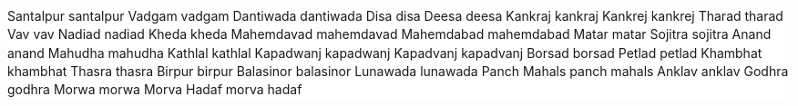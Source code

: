 Santalpur
santalpur
Vadgam
vadgam
Dantiwada
dantiwada
Disa
disa
Deesa
deesa
Kankraj
kankraj
Kankrej
kankrej
Tharad
tharad
Vav
vav
Nadiad
nadiad
Kheda
kheda
Mahemdavad
mahemdavad
Mahemdabad
mahemdabad
Matar
matar
Sojitra
sojitra
Anand
anand
Mahudha
mahudha
Kathlal
kathlal
Kapadwanj
kapadwanj
Kapadvanj
kapadvanj
Borsad
borsad
Petlad
petlad
Khambhat
khambhat
Thasra
thasra
Birpur
birpur
Balasinor
balasinor
Lunawada
lunawada
Panch Mahals
panch mahals
Anklav
anklav
Godhra
godhra
Morwa
morwa
Morva Hadaf
morva hadaf